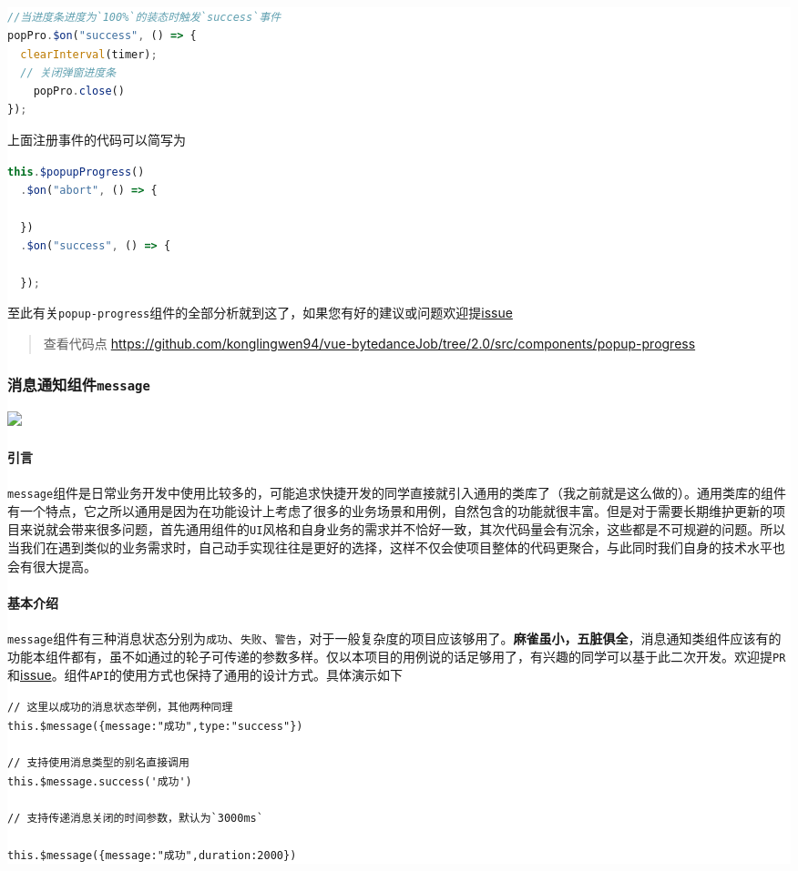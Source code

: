 ```javascript
//当进度条进度为`100%`的装态时触发`success`事件
popPro.$on("success", () => {
  clearInterval(timer);
  // 关闭弹窗进度条
	popPro.close()
});

```

上面注册事件的代码可以简写为

```js
this.$popupProgress()
  .$on("abort", () => {
     
  })
  .$on("success", () => {
    
  });
```

至此有关`popup-progress`组件的全部分析就到这了，如果您有好的建议或问题欢迎提[issue](https://github.com/konglingwen94/vue-bytedanceJob/issues)


>查看代码点 <https://github.com/konglingwen94/vue-bytedanceJob/tree/2.0/src/components/popup-progress>


### 消息通知组件`message`

![](https://p6-juejin.byteimg.com/tos-cn-i-k3u1fbpfcp/c7504f58553f48eda129038e99d21624~tplv-k3u1fbpfcp-zoom-1.image)

#### 引言

`message`组件是日常业务开发中使用比较多的，可能追求快捷开发的同学直接就引入通用的类库了（我之前就是这么做的）。通用类库的组件有一个特点，它之所以通用是因为在功能设计上考虑了很多的业务场景和用例，自然包含的功能就很丰富。但是对于需要长期维护更新的项目来说就会带来很多问题，首先通用组件的`UI`风格和自身业务的需求并不恰好一致，其次代码量会有沉余，这些都是不可规避的问题。所以当我们在遇到类似的业务需求时，自己动手实现往往是更好的选择，这样不仅会使项目整体的代码更聚合，与此同时我们自身的技术水平也会有很大提高。

#### 基本介绍

`message`组件有三种消息状态分别为`成功`、`失败`、`警告`，对于一般复杂度的项目应该够用了。**麻雀虽小，五脏俱全**，消息通知类组件应该有的功能本组件都有，虽不如通过的轮子可传递的参数多样。仅以本项目的用例说的话足够用了，有兴趣的同学可以基于此二次开发。欢迎提`PR`和[issue](https://github.com/konglingwen94/vue-bytedanceJob/issues)。组件`API`的使用方式也保持了通用的设计方式。具体演示如下

```javacript
// 这里以成功的消息状态举例，其他两种同理
this.$message({message:"成功",type:"success"})

// 支持使用消息类型的别名直接调用
this.$message.success('成功')

// 支持传递消息关闭的时间参数，默认为`3000ms`

this.$message({message:"成功",duration:2000})
```
